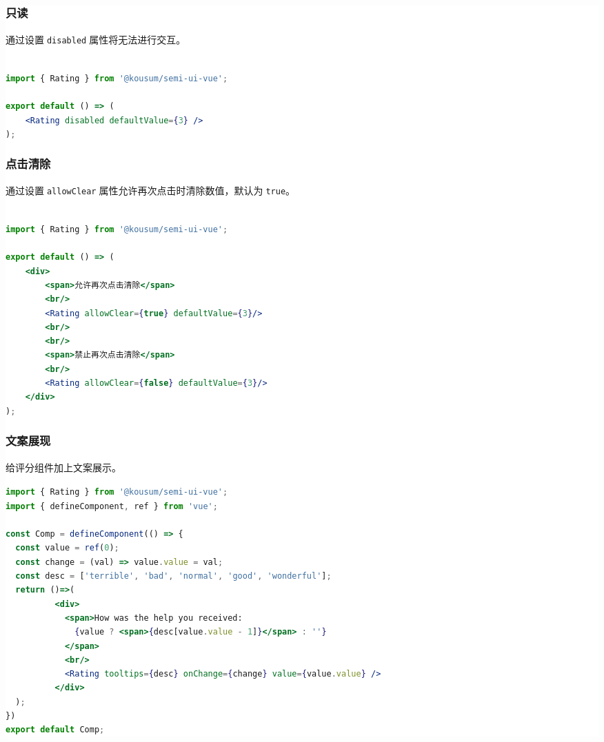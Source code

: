 ### 只读
通过设置 `disabled` 属性将无法进行交互。
```jsx live=true

import { Rating } from '@kousum/semi-ui-vue';

export default () => (
    <Rating disabled defaultValue={3} />
);
```

### 点击清除
通过设置 `allowClear` 属性允许再次点击时清除数值，默认为 `true`。
```jsx live=true

import { Rating } from '@kousum/semi-ui-vue';

export default () => (
    <div>
        <span>允许再次点击清除</span>
        <br/>
        <Rating allowClear={true} defaultValue={3}/>
        <br/>
        <br/>
        <span>禁止再次点击清除</span>
        <br/>
        <Rating allowClear={false} defaultValue={3}/>
    </div>
);
```

### 文案展现

给评分组件加上文案展示。

```jsx live=true
import { Rating } from '@kousum/semi-ui-vue';
import { defineComponent, ref } from 'vue';

const Comp = defineComponent(() => {
  const value = ref(0);
  const change = (val) => value.value = val;
  const desc = ['terrible', 'bad', 'normal', 'good', 'wonderful'];
  return ()=>(
          <div>
            <span>How was the help you received:
              {value ? <span>{desc[value.value - 1]}</span> : ''}
            </span>
            <br/>
            <Rating tooltips={desc} onChange={change} value={value.value} />
          </div>
  );
})
export default Comp;
```
